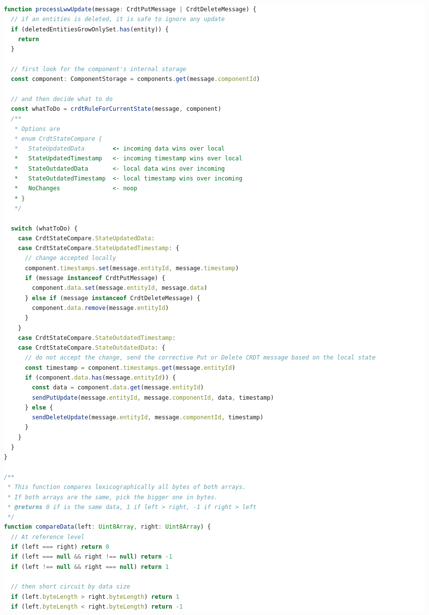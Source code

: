 ```typescript
function processLwwUpdate(message: CrdtPutMessage | CrdtDeleteMessage) {
  // if an entities is deleted, it is safe to ignore any update
  if (deletedEntitiesGrowOnlySet.has(entity)) {
    return
  }

  // first look for the component's internal storage
  const component: ComponentStorage = components.get(message.componentId)

  // and then decide what to do
  const whatToDo = crdtRuleForCurrentState(message, component)
  /**
   * Options are
   * enum CrdtStateCompare {
   *   StateUpdatedData        <- incoming data wins over local
   *   StateUpdatedTimestamp   <- incoming timestamp wins over local
   *   StateOutdatedData       <- local data wins over incoming
   *   StateOutdatedTimestamp  <- local timestamp wins over incoming
   *   NoChanges               <- noop
   * }
   */

  switch (whatToDo) {
    case CrdtStateCompare.StateUpdatedData:
    case CrdtStateCompare.StateUpdatedTimestamp: {
      // change accepted locally
      component.timestamps.set(message.entityId, message.timestamp)
      if (message instanceof CrdtPutMessage) {
        component.data.set(message.entityId, message.data)
      } else if (message instanceof CrdtDeleteMessage) {
        component.data.remove(message.entityId)
      }
    }
    case CrdtStateCompare.StateOutdatedTimestamp:
    case CrdtStateCompare.StateOutdatedData: {
      // do not accept the change, send the corrective Put or Delete CRDT message based on the local state
      const timestamp = component.timestamps.get(message.entityId)
      if (component.data.has(message.entityId)) {
        const data = component.data.get(message.entityId)
        sendPutUpdate(message.entityId, message.componentId, data, timestamp)
      } else {
        sendDeleteUpdate(message.entityId, message.componentId, timestamp)
      }
    }
  }
}

/**
 * This function compares lexicographically all bytes of both arrays.
 * If both arrays are the same, pick the bigger one in bytes.
 * @returns 0 if is the same data, 1 if left > right, -1 if right > left
 */
function compareData(left: Uint8Array, right: Uint8Array) {
  // At reference level
  if (left === right) return 0
  if (left === null && right !== null) return -1
  if (left !== null && right === null) return 1

  // then short circuit by data size
  if (left.byteLength > right.byteLength) return 1
  if (left.byteLength < right.byteLength) return -1

```